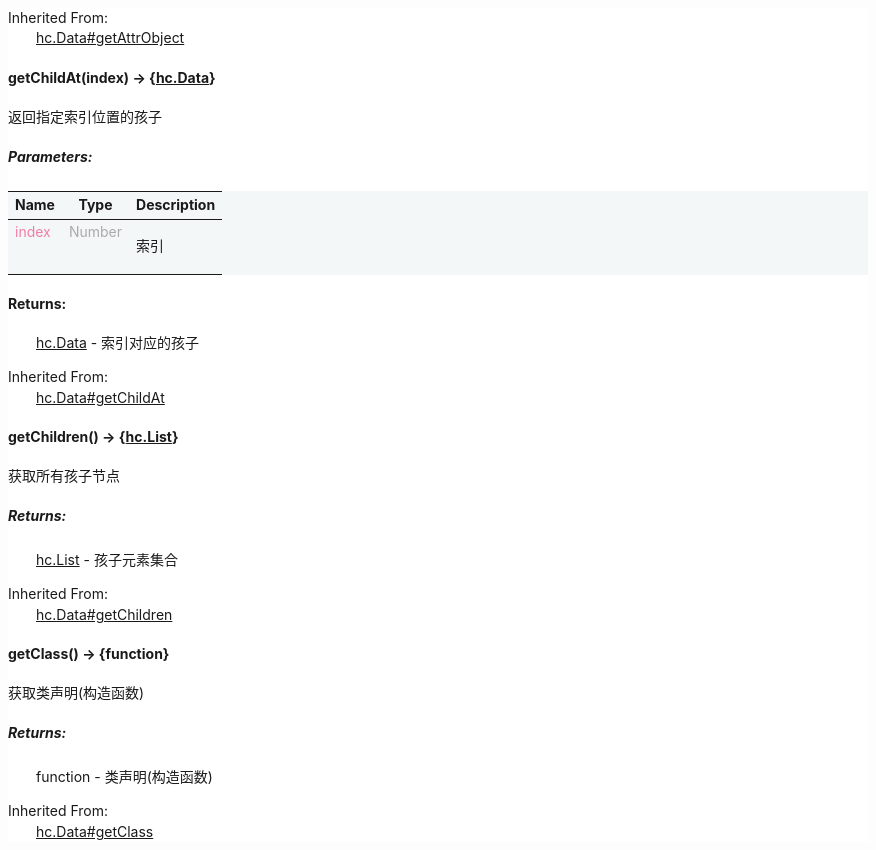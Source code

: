 Inherited From:  
&emsp;&emsp;<font color=Blue>[hc.Data#getAttrObject](API/Data.md#getAttrObject)</font>
#### <b>getChildAt</b>(index) → {[hc.Data](API/Data.md)}

返回指定索引位置的孩子
<h5>Parameters:</h5>
<div style="width:100%;background-color:#f4f7f8">
    <table>
        <thead>
            <tr>
                <th>Name</th>
                <th>Type</th>
                <th>Description</th>
            </tr>
        </thead>
        <tbody>
            <tr>  
                <td style="color:#F17DA4">index</td>
                <td>    
                    <span style="color:#aaa">Number</span>       
                </td>      
                <td><p>索引</p></td>
            </tr>
        </tbody>
    </table>
</div>

#### Returns:

&emsp;&emsp;[hc.Data](API/Data.md) - 索引对应的孩子

Inherited From:  
&emsp;&emsp;<font color=Blue>[hc.Data#getChildAt](API/Data.md#getChildAt)</font>

#### <b>getChildren()</b> → {[hc.List](API/List.md)}

获取所有孩子节点

##### Returns:

&emsp;&emsp;[hc.List](API/List.md) - 孩子元素集合

Inherited From:  
&emsp;&emsp;<font color=Blue>[hc.Data#getChildren](PAI/Data.md#getChildren)</font>
#### <b>getClass()</b> → {function}

获取类声明(构造函数)

##### Returns:

&emsp;&emsp;function - 类声明(构造函数)

Inherited From:  
&emsp;&emsp;<font color=Blue>[hc.Data#getClass](API/Data.md#getClass)</font>
